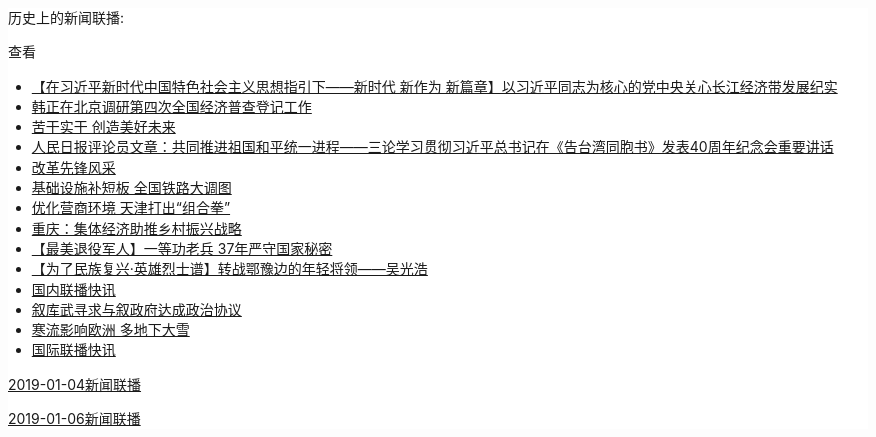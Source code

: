 




历史上的新闻联播:

 查看
 

* [【在习近平新时代中国特色社会主义思想指引下——新时代 新作为 新篇章】以习近平同志为核心的党中央关心长江经济带发展纪实](#【在习近平新时代中国特色社会主义思想指引下——新时代-新作为-新篇章】以习近平同志为核心的党中央关心长江经济带发展纪实)
* [韩正在北京调研第四次全国经济普查登记工作](#韩正在北京调研第四次全国经济普查登记工作)
* [苦干实干 创造美好未来](#苦干实干-创造美好未来)
* [人民日报评论员文章：共同推进祖国和平统一进程——三论学习贯彻习近平总书记在《告台湾同胞书》发表40周年纪念会重要讲话](#人民日报评论员文章：共同推进祖国和平统一进程——三论学习贯彻习近平总书记在《告台湾同胞书》发表40周年纪念会重要讲话)
* [改革先锋风采](#改革先锋风采)
* [基础设施补短板 全国铁路大调图](#基础设施补短板-全国铁路大调图)
* [优化营商环境 天津打出“组合拳”](#优化营商环境-天津打出“组合拳”)
* [重庆：集体经济助推乡村振兴战略](#重庆：集体经济助推乡村振兴战略)
* [【最美退役军人】一等功老兵 37年严守国家秘密](#【最美退役军人】一等功老兵-37年严守国家秘密)
* [【为了民族复兴·英雄烈士谱】转战鄂豫边的年轻将领——吴光浩](#【为了民族复兴·英雄烈士谱】转战鄂豫边的年轻将领——吴光浩)
* [国内联播快讯](#国内联播快讯)
* [叙库武寻求与叙政府达成政治协议](#叙库武寻求与叙政府达成政治协议)
* [寒流影响欧洲 多地下大雪](#寒流影响欧洲-多地下大雪)
* [国际联播快讯](#国际联播快讯)






[2019-01-04新闻联播](/xinwenlianbo/20190104)


[2019-01-06新闻联播](/xinwenlianbo/20190106)



